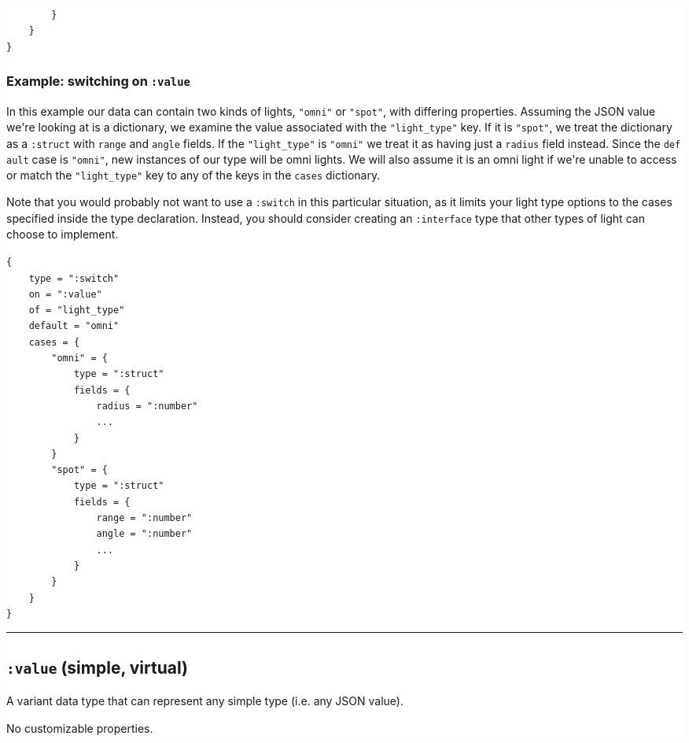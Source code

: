 ~~~
        }
    }
}
~~~
### Example: switching on `:value`

In this example our data can contain two kinds of lights, `"omni"` or `"spot"`, with differing properties. Assuming the JSON value we're looking at is a dictionary, we examine the value associated with the `"light_type"` key. If it is `"spot"`, we treat the dictionary as a `:struct` with `range` and `angle` fields. If the `"light_type"` is `"omni"` we treat it as having just a `radius` field instead. Since the `default` case is `"omni"`, new instances of our type will be omni lights. We will also assume it is an omni light if we're unable to access or match the `"light_type"` key to any of the keys in the `cases` dictionary.

Note that you would probably not want to use a `:switch` in this particular situation, as it limits your light type options to the cases specified inside the type declaration. Instead, you should consider creating an `:interface` type that other types of light can choose to implement.

~~~{sjson}
{
    type = ":switch"
    on = ":value"
    of = "light_type"
    default = "omni"
    cases = {
        "omni" = {
            type = ":struct"
            fields = {
                radius = ":number"
                ...
            }
        }
        "spot" = {
            type = ":struct"
            fields = {
                range = ":number"
                angle = ":number"
                ...
            }
        }
    }
}
~~~

--------------------------------------------------------------------------------

## `:value` (simple, virtual)

A variant data type that can represent any simple type (i.e. any JSON value).

No customizable properties.
